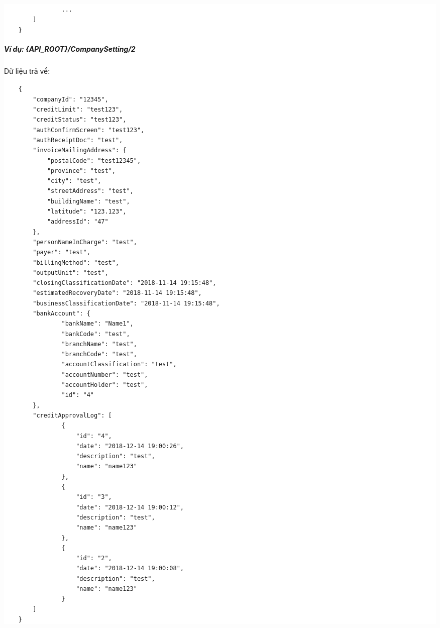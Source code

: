 ```
		        ...
		]
	}	
```

##### Ví dụ: {API_ROOT}/CompanySetting/2
Dữ liệu trả về:
```
	{
		"companyId": "12345",
		"creditLimit": "test123",
		"creditStatus": "test123",
		"authConfirmScreen": "test123",
		"authReceiptDoc": "test",
		"invoiceMailingAddress": {
			"postalCode": "test12345",
			"province": "test",
			"city": "test",
			"streetAddress": "test",
			"buildingName": "test",
			"latitude": "123.123",
			"addressId": "47"
		},
		"personNameInCharge": "test",
		"payer": "test",
		"billingMethod": "test",
		"outputUnit": "test",
		"closingClassificationDate": "2018-11-14 19:15:48",
		"estimatedRecoveryDate": "2018-11-14 19:15:48",
		"businessClassificationDate": "2018-11-14 19:15:48",
		"bankAccount": {
		        "bankName": "Name1",
		        "bankCode": "test",
		        "branchName": "test",
		        "branchCode": "test",
		        "accountClassification": "test",
		        "accountNumber": "test",
		        "accountHolder": "test",
		        "id": "4"
		},
		"creditApprovalLog": [
		        {
		            "id": "4",
		            "date": "2018-12-14 19:00:26",
		            "description": "test",
		            "name": "name123"
		        },
		        {
		            "id": "3",
		            "date": "2018-12-14 19:00:12",
		            "description": "test",
		            "name": "name123"
		        },
		        {
		            "id": "2",
		            "date": "2018-12-14 19:00:08",
		            "description": "test",
		            "name": "name123"
		        }
		]
	}
```

